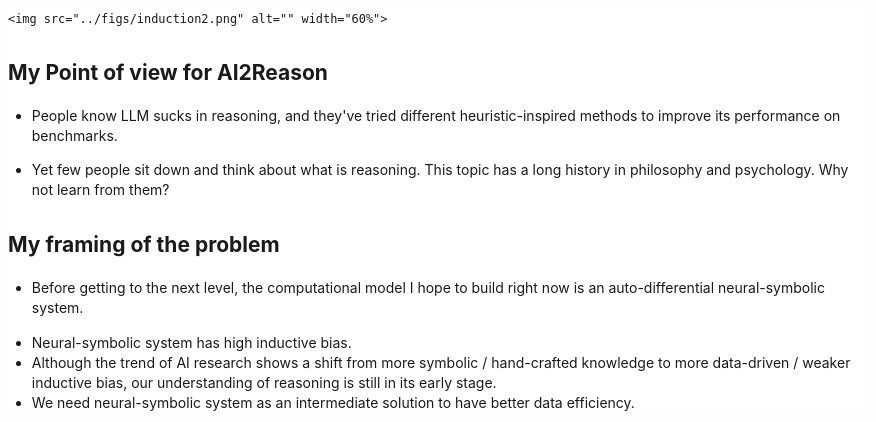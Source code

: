     <img src="../figs/induction2.png" alt="" width="60%">
</div>
</detaillevel1>

## My Point of view for AI2Reason
- People know LLM sucks in reasoning, and they've tried different heuristic-inspired methods to improve its performance on benchmarks.

- Yet few people sit down and think about what is reasoning. This topic has a long history in philosophy and psychology. Why not learn from them?

## My framing of the problem
- Before getting to the next level, the computational model I hope to build right now is an auto-differential neural-symbolic system.
<aside>

- Neural-symbolic system has high inductive bias.
- Although the trend of AI research shows a shift from more symbolic / hand-crafted knowledge to more data-driven / weaker inductive bias, our understanding of reasoning is still in its early stage.
- We need neural-symbolic system as an intermediate solution to have better data efficiency.
</aside>
